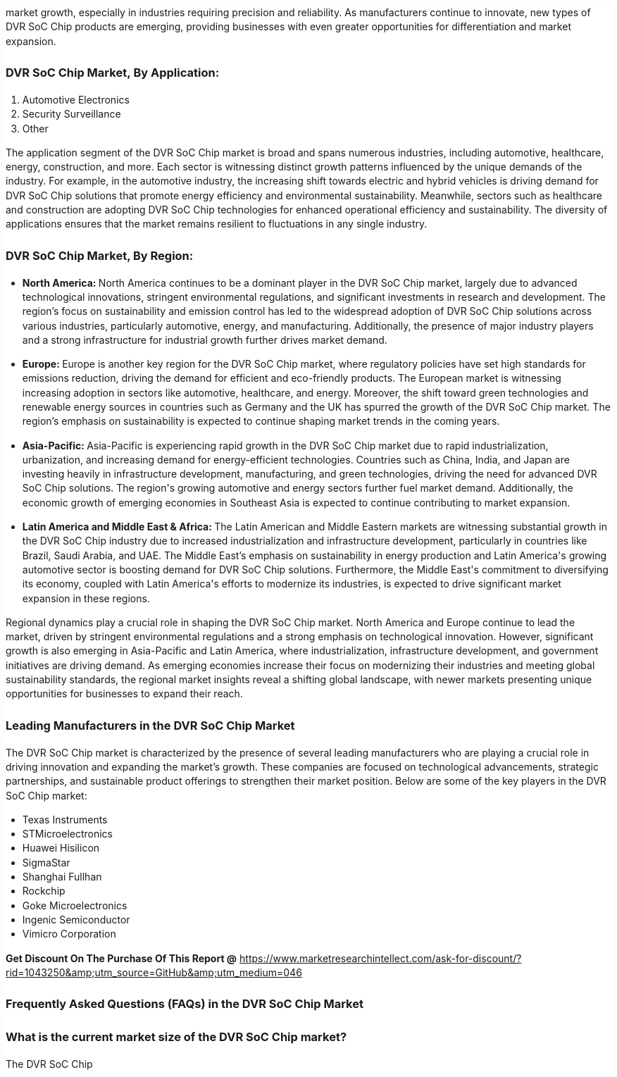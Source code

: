 market growth, especially in industries requiring precision and reliability. As manufacturers continue to innovate, new types of DVR SoC Chip products are emerging, providing businesses with even greater opportunities for differentiation and market expansion.</p><h3>DVR SoC Chip Market,&nbsp;By Application:</h3><ol><li>Automotive Electronics<li> Security Surveillance<li> Other</li></ol><p>The application segment of the DVR SoC Chip market is broad and spans numerous industries, including automotive, healthcare, energy, construction, and more. Each sector is witnessing distinct growth patterns influenced by the unique demands of the industry. For example, in the automotive industry, the increasing shift towards electric and hybrid vehicles is driving demand for DVR SoC Chip solutions that promote energy efficiency and environmental sustainability. Meanwhile, sectors such as healthcare and construction are adopting DVR SoC Chip technologies for enhanced operational efficiency and sustainability. The diversity of applications ensures that the market remains resilient to fluctuations in any single industry.</p><h3>DVR SoC Chip Market, By Region:</h3><ul><li><p><strong>North America:&nbsp;</strong>North America continues to be a dominant player in the DVR SoC Chip market, largely due to advanced technological innovations, stringent environmental regulations, and significant investments in research and development. The region&rsquo;s focus on sustainability and emission control has led to the widespread adoption of DVR SoC Chip solutions across various industries, particularly automotive, energy, and manufacturing. Additionally, the presence of major industry players and a strong infrastructure for industrial growth further drives market demand.</p></li><li><p><strong><strong>Europe:&nbsp;</strong></strong>Europe is another key region for the DVR SoC Chip market, where regulatory policies have set high standards for emissions reduction, driving the demand for efficient and eco-friendly products. The European market is witnessing increasing adoption in sectors like automotive, healthcare, and energy. Moreover, the shift toward green technologies and renewable energy sources in countries such as Germany and the UK has spurred the growth of the DVR SoC Chip market. The region&rsquo;s emphasis on sustainability is expected to continue shaping market trends in the coming years.</p></li><li><p><strong><strong>Asia-Pacific:&nbsp;</strong></strong>Asia-Pacific is experiencing rapid growth in the DVR SoC Chip market due to rapid industrialization, urbanization, and increasing demand for energy-efficient technologies. Countries such as China, India, and Japan are investing heavily in infrastructure development, manufacturing, and green technologies, driving the need for advanced DVR SoC Chip solutions. The region's growing automotive and energy sectors further fuel market demand. Additionally, the economic growth of emerging economies in Southeast Asia is expected to continue contributing to market expansion.</p></li><li><p><strong><strong>Latin America and Middle East &amp; Africa:&nbsp;</strong></strong>The Latin American and Middle Eastern markets are witnessing substantial growth in the DVR SoC Chip industry due to increased industrialization and infrastructure development, particularly in countries like Brazil, Saudi Arabia, and UAE. The Middle East&rsquo;s emphasis on sustainability in energy production and Latin America's growing automotive sector is boosting demand for DVR SoC Chip solutions. Furthermore, the Middle East's commitment to diversifying its economy, coupled with Latin America's efforts to modernize its industries, is expected to drive significant market expansion in these regions.</p></li></ul><p>Regional dynamics play a crucial role in shaping the DVR SoC Chip market. North America and Europe continue to lead the market, driven by stringent environmental regulations and a strong emphasis on technological innovation. However, significant growth is also emerging in Asia-Pacific and Latin America, where industrialization, infrastructure development, and government initiatives are driving demand. As emerging economies increase their focus on modernizing their industries and meeting global sustainability standards, the regional market insights reveal a shifting global landscape, with newer markets presenting unique opportunities for businesses to expand their reach.</p><h3><strong>Leading Manufacturers in the DVR SoC Chip Market</strong></h3><p>The DVR SoC Chip market is characterized by the presence of several leading manufacturers who are playing a crucial role in driving innovation and expanding the market&rsquo;s growth. These companies are focused on technological advancements, strategic partnerships, and sustainable product offerings to strengthen their market position. Below are some of the key players in the DVR SoC Chip market:</p></div><div class="article-main__content" data-test-id="publishing-text-block"><ul><li><span class="">Texas Instruments<li>STMicroelectronics<li>Huawei Hisilicon<li>SigmaStar<li>Shanghai Fullhan<li>Rockchip<li>Goke Microelectronics<li>Ingenic Semiconductor<li>Vimicro Corporation</span></li></ul></div><div class="article-main__content" data-test-id="publishing-text-block"><p><span class="font-[700]"><strong>Get Discount On The Purchase Of This Report @</strong> <a href="https://www.marketresearchintellect.com/ask-for-discount/?rid=1043250&amp;utm_source=GitHub&amp;utm_medium=046" data-fr-linked="true">https://www.marketresearchintellect.com/ask-for-discount/?rid=1043250&amp;utm_source=GitHub&amp;utm_medium=046</a></span></p></div><div class="article-main__content" data-test-id="publishing-text-block"><h3><strong>Frequently Asked Questions (FAQs) in the DVR SoC Chip Market</strong></h3><h3><strong>What is the current market size of the DVR SoC Chip market?</strong></h3><p>The DVR SoC Chip